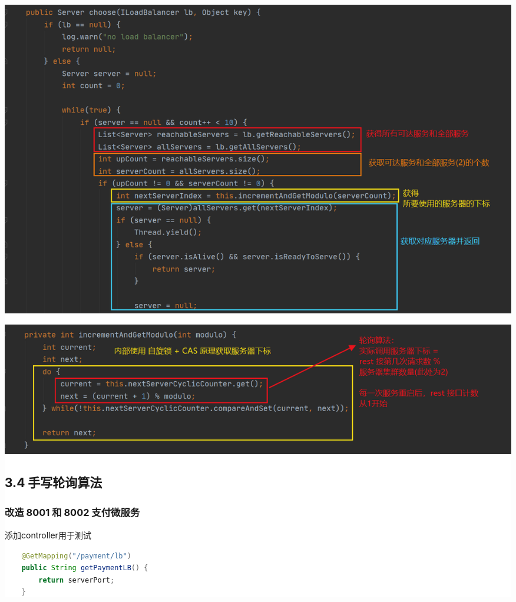 ![58604d42e730f90933a458a34f7e2e0b.png](./image/58604d42e730f90933a458a34f7e2e0b.png)

![71b8b5b108f389509203c9829d9d6849.png](./image/71b8b5b108f389509203c9829d9d6849.png)

## 3.4 手写轮询算法

### 改造 8001 和 8002 支付微服务

添加controller用于测试

```java
    @GetMapping("/payment/lb")
    public String getPaymentLB() {
        return serverPort;
    }
```
